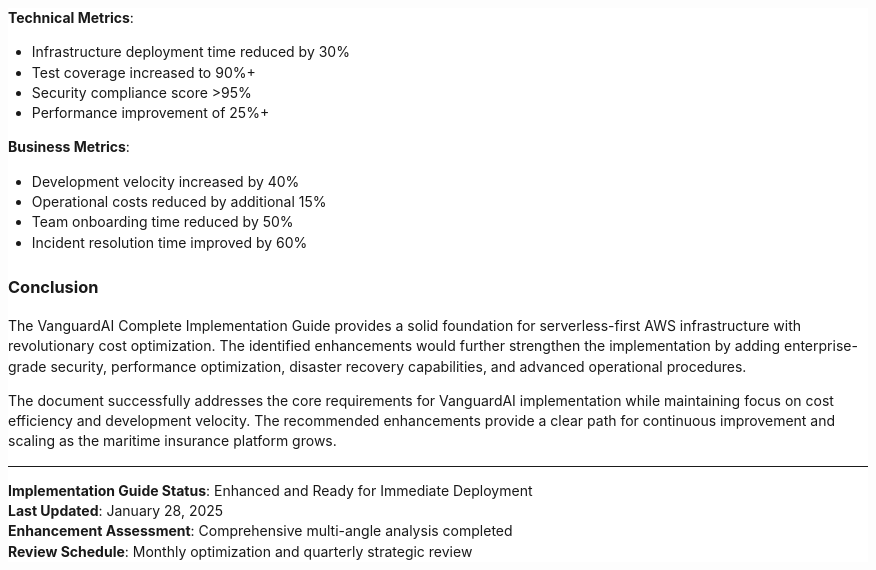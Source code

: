 **Technical Metrics**:
- Infrastructure deployment time reduced by 30%
- Test coverage increased to 90%+
- Security compliance score >95%
- Performance improvement of 25%+

**Business Metrics**:
- Development velocity increased by 40%
- Operational costs reduced by additional 15%
- Team onboarding time reduced by 50%
- Incident resolution time improved by 60%

### Conclusion

The VanguardAI Complete Implementation Guide provides a solid foundation for serverless-first AWS infrastructure with revolutionary cost optimization. The identified enhancements would further strengthen the implementation by adding enterprise-grade security, performance optimization, disaster recovery capabilities, and advanced operational procedures.

The document successfully addresses the core requirements for VanguardAI implementation while maintaining focus on cost efficiency and development velocity. The recommended enhancements provide a clear path for continuous improvement and scaling as the maritime insurance platform grows.

---

**Implementation Guide Status**: Enhanced and Ready for Immediate Deployment  
**Last Updated**: January 28, 2025  
**Enhancement Assessment**: Comprehensive multi-angle analysis completed  
**Review Schedule**: Monthly optimization and quarterly strategic review